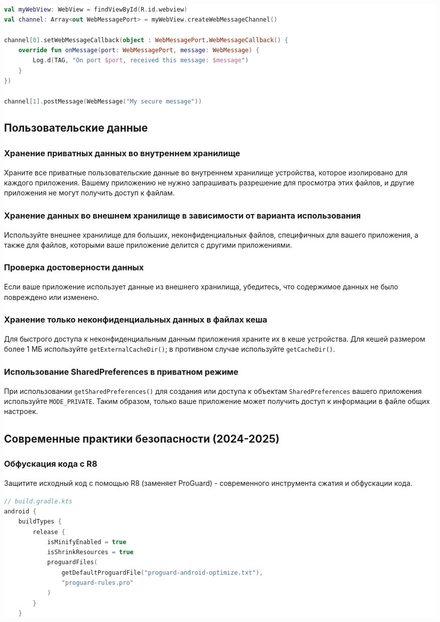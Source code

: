 ```kotlin
val myWebView: WebView = findViewById(R.id.webview)
val channel: Array<out WebMessagePort> = myWebView.createWebMessageChannel()

channel[0].setWebMessageCallback(object : WebMessagePort.WebMessageCallback() {
    override fun onMessage(port: WebMessagePort, message: WebMessage) {
        Log.d(TAG, "On port $port, received this message: $message")
    }
})

channel[1].postMessage(WebMessage("My secure message"))
```

## Пользовательские данные

### Хранение приватных данных во внутреннем хранилище

Храните все приватные пользовательские данные во внутреннем хранилище устройства, которое изолировано для каждого приложения. Вашему приложению не нужно запрашивать разрешение для просмотра этих файлов, и другие приложения не могут получить доступ к файлам.

### Хранение данных во внешнем хранилище в зависимости от варианта использования

Используйте внешнее хранилище для больших, неконфиденциальных файлов, специфичных для вашего приложения, а также для файлов, которыми ваше приложение делится с другими приложениями.

### Проверка достоверности данных

Если ваше приложение использует данные из внешнего хранилища, убедитесь, что содержимое данных не было повреждено или изменено.

### Хранение только неконфиденциальных данных в файлах кеша

Для быстрого доступа к неконфиденциальным данным приложения храните их в кеше устройства. Для кешей размером более 1 МБ используйте `getExternalCacheDir()`; в противном случае используйте `getCacheDir()`.

### Использование SharedPreferences в приватном режиме

При использовании `getSharedPreferences()` для создания или доступа к объектам `SharedPreferences` вашего приложения используйте `MODE_PRIVATE`. Таким образом, только ваше приложение может получить доступ к информации в файле общих настроек.

## Современные практики безопасности (2024-2025)

### Обфускация кода с R8

Защитите исходный код с помощью R8 (заменяет ProGuard) - современного инструмента сжатия и обфускации кода.

```kotlin
// build.gradle.kts
android {
    buildTypes {
        release {
            isMinifyEnabled = true
            isShrinkResources = true
            proguardFiles(
                getDefaultProguardFile("proguard-android-optimize.txt"),
                "proguard-rules.pro"
            )
        }
    }
```